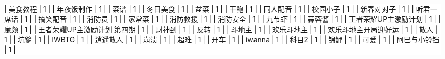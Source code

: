 | 美食教程 | 1 |
| 年夜饭制作 | 1 |
| 菜谱 | 1 |
| 冬日美食 | 1 |
| 盆菜 | 1 |
| 干鲍 | 1 |
| 同人配音 | 1 |
| 校园小子 | 1 |
| 新春对对子 | 1 |
| 听君一席话 | 1 |
| 搞笑配音 | 1 |
| 消防员 | 1 |
| 家常菜 | 1 |
| 消防救援 | 1 |
| 消防安全 | 1 |
| 九节虾 | 1 |
| 蒜蓉酱 | 1 |
| 王者荣耀UP主激励计划 | 1 |
| 廉颇 | 1 |
| 王者荣耀UP主激励计划 第四期 | 1 |
| 财神到 | 1 |
| 反转 | 1 |
| 斗地主 | 1 |
| 欢乐斗地主 | 1 |
| 欢乐斗地主开局迎好运 | 1 |
| 散人 | 1 |
| 坑爹 | 1 |
| IWBTG | 1 |
| 逍遥散人 | 1 |
| 崩溃 | 1 |
| 超难 | 1 |
| 开车 | 1 |
| iwanna | 1 |
| 科目2 | 1 |
| 锦鲤 | 1 |
| 可爱 | 1 |
| 阿巳与小铃铛 | 1 |